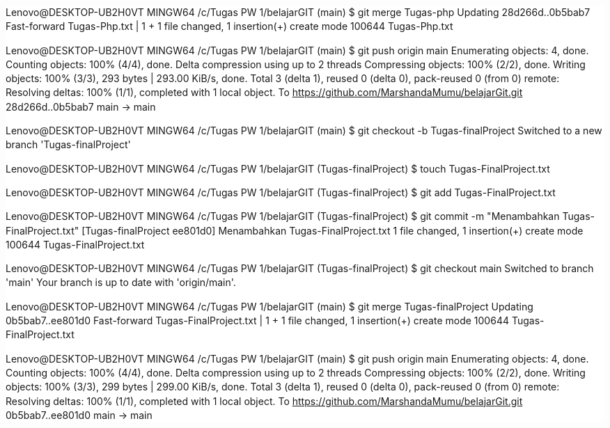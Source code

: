 Lenovo@DESKTOP-UB2H0VT MINGW64 /c/Tugas PW 1/belajarGIT (main)
$ git merge Tugas-php
Updating 28d266d..0b5bab7
Fast-forward
 Tugas-Php.txt | 1 +
 1 file changed, 1 insertion(+)
 create mode 100644 Tugas-Php.txt

Lenovo@DESKTOP-UB2H0VT MINGW64 /c/Tugas PW 1/belajarGIT (main)
$ git push origin main
Enumerating objects: 4, done.
Counting objects: 100% (4/4), done.
Delta compression using up to 2 threads
Compressing objects: 100% (2/2), done.
Writing objects: 100% (3/3), 293 bytes | 293.00 KiB/s, done.
Total 3 (delta 1), reused 0 (delta 0), pack-reused 0 (from 0)
remote: Resolving deltas: 100% (1/1), completed with 1 local object.
To https://github.com/MarshandaMumu/belajarGit.git
   28d266d..0b5bab7  main -> main

Lenovo@DESKTOP-UB2H0VT MINGW64 /c/Tugas PW 1/belajarGIT (main)
$ git checkout -b Tugas-finalProject
Switched to a new branch 'Tugas-finalProject'

Lenovo@DESKTOP-UB2H0VT MINGW64 /c/Tugas PW 1/belajarGIT (Tugas-finalProject)
$ touch Tugas-FinalProject.txt

Lenovo@DESKTOP-UB2H0VT MINGW64 /c/Tugas PW 1/belajarGIT (Tugas-finalProject)
$ git add Tugas-FinalProject.txt

Lenovo@DESKTOP-UB2H0VT MINGW64 /c/Tugas PW 1/belajarGIT (Tugas-finalProject)
$ git commit -m "Menambahkan Tugas-FinalProject.txt"
[Tugas-finalProject ee801d0] Menambahkan Tugas-FinalProject.txt
 1 file changed, 1 insertion(+)
 create mode 100644 Tugas-FinalProject.txt

Lenovo@DESKTOP-UB2H0VT MINGW64 /c/Tugas PW 1/belajarGIT (Tugas-finalProject)
$ git checkout main
Switched to branch 'main'
Your branch is up to date with 'origin/main'.

Lenovo@DESKTOP-UB2H0VT MINGW64 /c/Tugas PW 1/belajarGIT (main)
$ git merge Tugas-finalProject
Updating 0b5bab7..ee801d0
Fast-forward
 Tugas-FinalProject.txt | 1 +
 1 file changed, 1 insertion(+)
 create mode 100644 Tugas-FinalProject.txt

Lenovo@DESKTOP-UB2H0VT MINGW64 /c/Tugas PW 1/belajarGIT (main)
$ git push origin main
Enumerating objects: 4, done.
Counting objects: 100% (4/4), done.
Delta compression using up to 2 threads
Compressing objects: 100% (2/2), done.
Writing objects: 100% (3/3), 299 bytes | 299.00 KiB/s, done.
Total 3 (delta 1), reused 0 (delta 0), pack-reused 0 (from 0)
remote: Resolving deltas: 100% (1/1), completed with 1 local object.
To https://github.com/MarshandaMumu/belajarGit.git
   0b5bab7..ee801d0  main -> main
